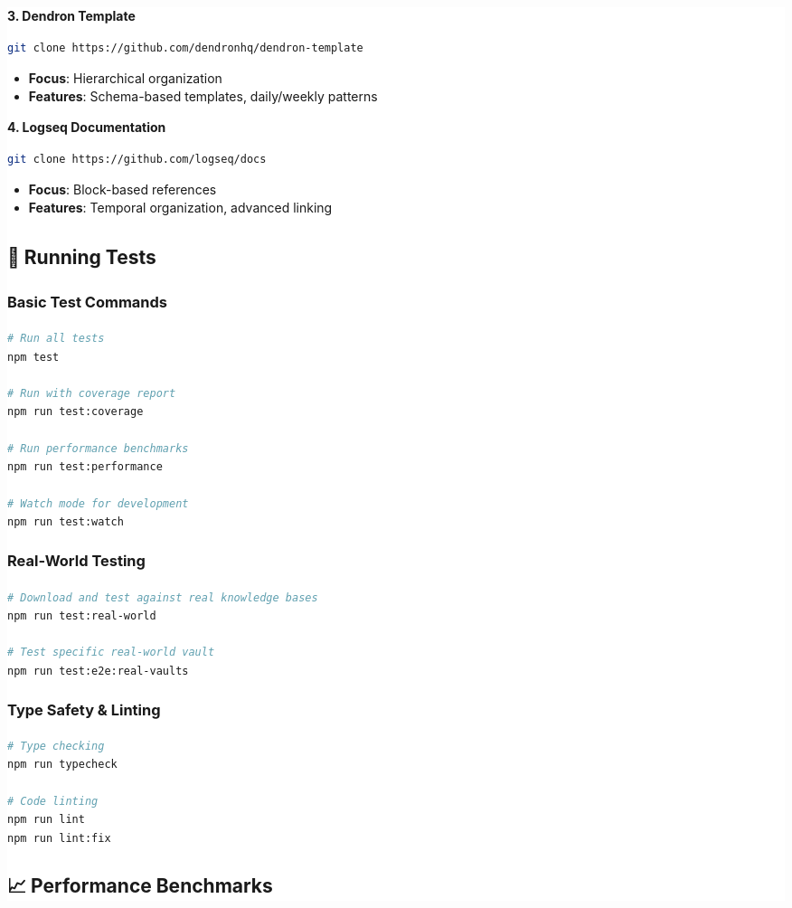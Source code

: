 **3. Dendron Template**
```bash
git clone https://github.com/dendronhq/dendron-template
```
- **Focus**: Hierarchical organization
- **Features**: Schema-based templates, daily/weekly patterns

**4. Logseq Documentation**
```bash
git clone https://github.com/logseq/docs
```
- **Focus**: Block-based references
- **Features**: Temporal organization, advanced linking

## 🚀 **Running Tests**

### Basic Test Commands
```bash
# Run all tests
npm test

# Run with coverage report
npm run test:coverage

# Run performance benchmarks
npm run test:performance

# Watch mode for development
npm run test:watch
```

### Real-World Testing
```bash
# Download and test against real knowledge bases
npm run test:real-world

# Test specific real-world vault
npm run test:e2e:real-vaults
```

### Type Safety & Linting
```bash
# Type checking
npm run typecheck

# Code linting
npm run lint
npm run lint:fix
```

## 📈 **Performance Benchmarks**
